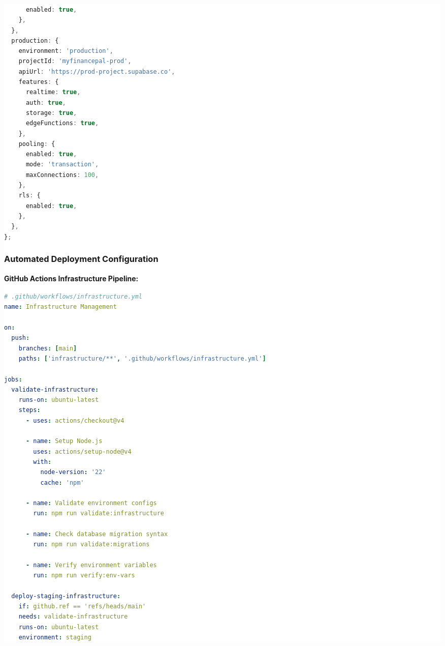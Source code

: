 ```typescript
      enabled: true,
    },
  },
  production: {
    environment: 'production',
    projectId: 'myfinancepal-prod',
    apiUrl: 'https://prod-project.supabase.co',
    features: {
      realtime: true,
      auth: true,
      storage: true,
      edgeFunctions: true,
    },
    pooling: {
      enabled: true,
      mode: 'transaction',
      maxConnections: 100,
    },
    rls: {
      enabled: true,
    },
  },
};
```

### Automated Deployment Configuration

**GitHub Actions Infrastructure Pipeline:**
```yaml
# .github/workflows/infrastructure.yml
name: Infrastructure Management

on:
  push:
    branches: [main]
    paths: ['infrastructure/**', '.github/workflows/infrastructure.yml']

jobs:
  validate-infrastructure:
    runs-on: ubuntu-latest
    steps:
      - uses: actions/checkout@v4

      - name: Setup Node.js
        uses: actions/setup-node@v4
        with:
          node-version: '22'
          cache: 'npm'

      - name: Validate environment configs
        run: npm run validate:infrastructure

      - name: Check database migration syntax
        run: npm run validate:migrations

      - name: Verify environment variables
        run: npm run verify:env-vars

  deploy-staging-infrastructure:
    if: github.ref == 'refs/heads/main'
    needs: validate-infrastructure
    runs-on: ubuntu-latest
    environment: staging
```